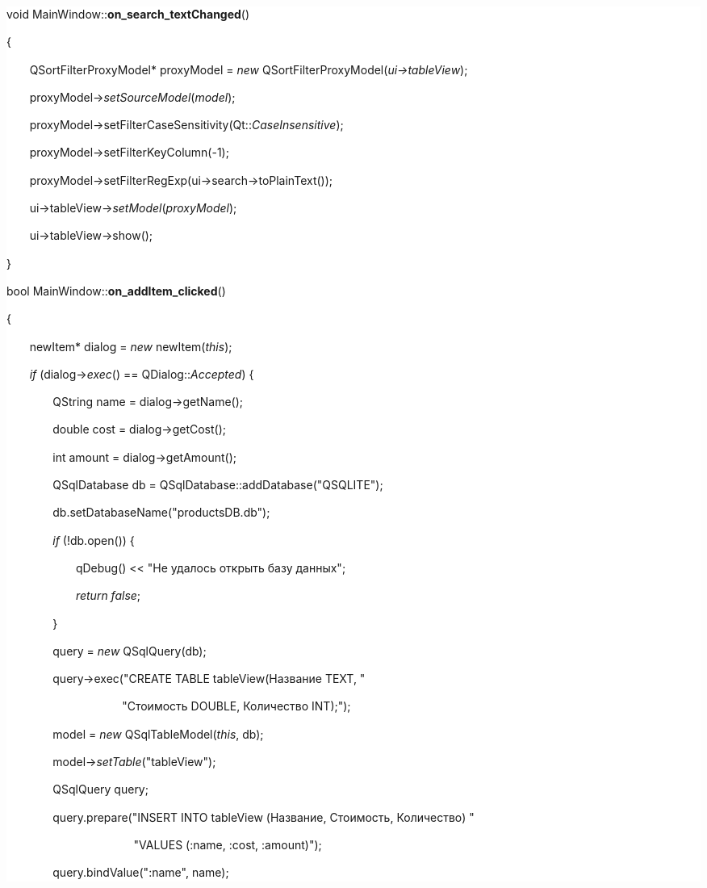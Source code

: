 
void MainWindow::**on\_search\_textChanged**()

{

`    `QSortFilterProxyModel\* proxyModel = *new* QSortFilterProxyModel(*ui->tableView*);

`    `proxyModel->*setSourceModel*(*model*);

`    `proxyModel->setFilterCaseSensitivity(Qt::*CaseInsensitive*);

`    `proxyModel->setFilterKeyColumn(-1);

`    `proxyModel->setFilterRegExp(ui->search->toPlainText());

`    `ui->tableView->*setModel*(*proxyModel*);

`    `ui->tableView->show();

}

bool MainWindow::**on\_addItem\_clicked**()

{

`    `newItem\* dialog = *new* newItem(*this*);

`    `*if* (dialog->*exec*() == QDialog::*Accepted*) {

`        `QString name = dialog->getName();

`        `double cost = dialog->getCost();

`        `int amount = dialog->getAmount();

`        `QSqlDatabase db = QSqlDatabase::addDatabase("QSQLITE");

`        `db.setDatabaseName("productsDB.db");

`        `*if* (!db.open()) {

`            `qDebug() << "Не удалось открыть базу данных";

`            `*return* *false*;

`        `}

`        `query = *new* QSqlQuery(db);

`        `query->exec("CREATE TABLE tableView(Название TEXT, "

`                    `"Стоимость DOUBLE, Количество INT);");


`        `model = *new* QSqlTableModel(*this*, db);

`        `model->*setTable*("tableView");

`        `QSqlQuery query;

`        `query.prepare("INSERT INTO tableView (Название, Стоимость, Количество) "

`                      `"VALUES (:name, :cost, :amount)");

`        `query.bindValue(":name", name);
